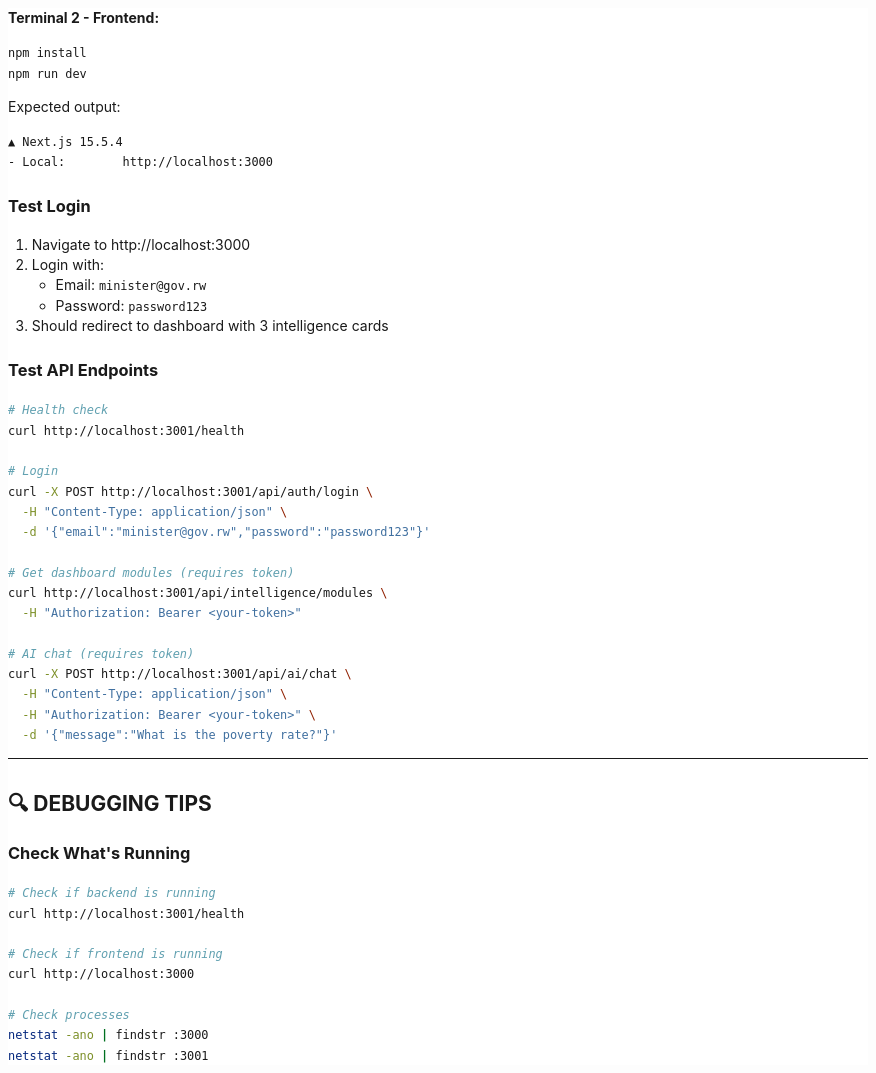 **Terminal 2 - Frontend:**
```bash
npm install
npm run dev
```

Expected output:
```
▲ Next.js 15.5.4
- Local:        http://localhost:3000
```

### Test Login
1. Navigate to http://localhost:3000
2. Login with:
   - Email: `minister@gov.rw`
   - Password: `password123`
3. Should redirect to dashboard with 3 intelligence cards

### Test API Endpoints
```bash
# Health check
curl http://localhost:3001/health

# Login
curl -X POST http://localhost:3001/api/auth/login \
  -H "Content-Type: application/json" \
  -d '{"email":"minister@gov.rw","password":"password123"}'

# Get dashboard modules (requires token)
curl http://localhost:3001/api/intelligence/modules \
  -H "Authorization: Bearer <your-token>"

# AI chat (requires token)
curl -X POST http://localhost:3001/api/ai/chat \
  -H "Content-Type: application/json" \
  -H "Authorization: Bearer <your-token>" \
  -d '{"message":"What is the poverty rate?"}'
```

---

## 🔍 DEBUGGING TIPS

### Check What's Running
```bash
# Check if backend is running
curl http://localhost:3001/health

# Check if frontend is running
curl http://localhost:3000

# Check processes
netstat -ano | findstr :3000
netstat -ano | findstr :3001
```
